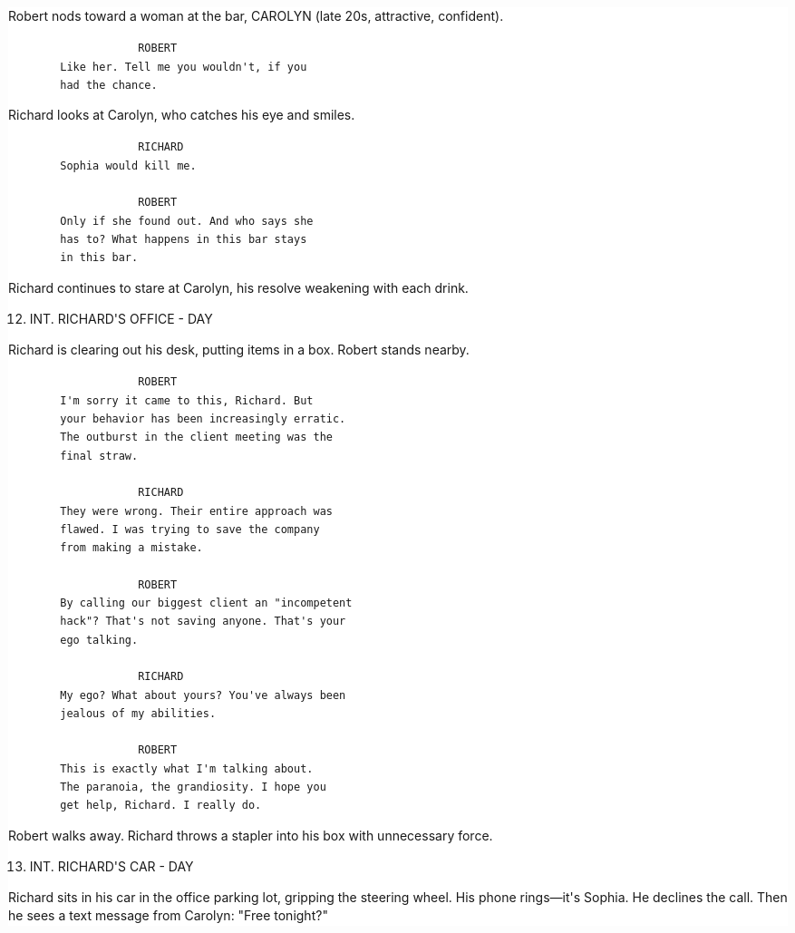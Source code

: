 Robert nods toward a woman at the bar, CAROLYN (late 20s,
attractive, confident).

                        ROBERT
            Like her. Tell me you wouldn't, if you
            had the chance.

Richard looks at Carolyn, who catches his eye and smiles.

                        RICHARD
            Sophia would kill me.

                        ROBERT
            Only if she found out. And who says she
            has to? What happens in this bar stays
            in this bar.

Richard continues to stare at Carolyn, his resolve weakening
with each drink.

12. INT. RICHARD'S OFFICE - DAY

Richard is clearing out his desk, putting items in a box.
Robert stands nearby.

                        ROBERT
            I'm sorry it came to this, Richard. But
            your behavior has been increasingly erratic.
            The outburst in the client meeting was the
            final straw.

                        RICHARD
            They were wrong. Their entire approach was
            flawed. I was trying to save the company
            from making a mistake.

                        ROBERT
            By calling our biggest client an "incompetent
            hack"? That's not saving anyone. That's your
            ego talking.

                        RICHARD
            My ego? What about yours? You've always been
            jealous of my abilities.

                        ROBERT
            This is exactly what I'm talking about.
            The paranoia, the grandiosity. I hope you
            get help, Richard. I really do.

Robert walks away. Richard throws a stapler into his box with
unnecessary force.

13. INT. RICHARD'S CAR - DAY

Richard sits in his car in the office parking lot, gripping
the steering wheel. His phone rings—it's Sophia. He declines
the call. Then he sees a text message from Carolyn: "Free
tonight?"
